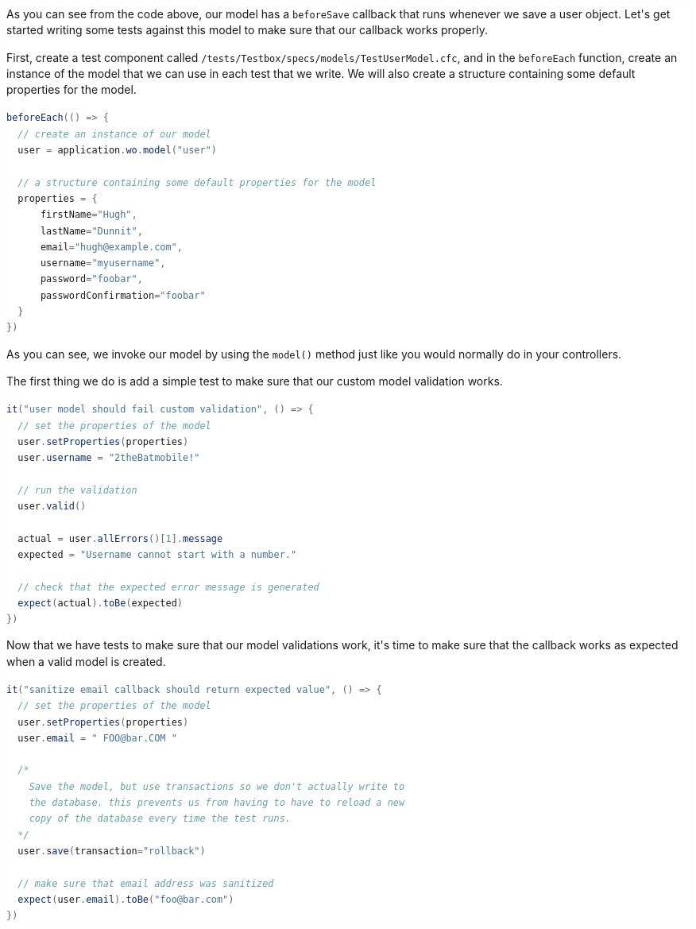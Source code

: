 As you can see from the code above, our model has a `beforeSave` callback that runs whenever we save a user object. Let's get started writing some tests against this model to make sure that our callback works properly.

First, create a test component called `/tests/Testbox/specs/models/TestUserModel.cfc`, and in the `beforeEach` function, create an instance of the model that we can use in each test that we write. We will also create a structure containing some default properties for the model.

```java
beforeEach(() => {
  // create an instance of our model
  user = application.wo.model("user")

  // a structure containing some default properties for the model
  properties = {
      firstName="Hugh",
      lastName="Dunnit",
      email="hugh@example.com",
      username="myusername",
      password="foobar",
      passwordConfirmation="foobar"
  }
})
```

As you can see, we invoke our model by using the `model()` method just like you would normally do in your controllers.

The first thing we do is add a simple test to make sure that our custom model validation works.

```java
it("user model should fail custom validation", () => {
  // set the properties of the model
  user.setProperties(properties)
  user.username = "2theBatmobile!"

  // run the validation
  user.valid()

  actual = user.allErrors()[1].message
  expected = "Username cannot start with a number."

  // check that the expected error message is generated
  expect(actual).toBe(expected)
})
```

Now that we have tests to make sure that our model validations work, it's time to make sure that the callback works as expected when a valid model is created.

```java
it("sanitize email callback should return expected value", () => {
  // set the properties of the model
  user.setProperties(properties)
  user.email = " FOO@bar.COM "

  /*
    Save the model, but use transactions so we don't actually write to
    the database. this prevents us from having to have to reload a new
    copy of the database every time the test runs.
  */
  user.save(transaction="rollback")

  // make sure that email address was sanitized
  expect(user.email).toBe("foo@bar.com")
})
```
